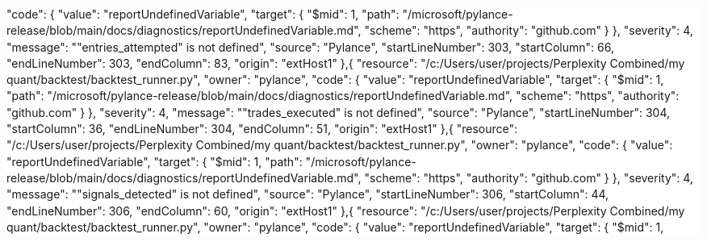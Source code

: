 "code": {
"value": "reportUndefinedVariable",
"target": {
"$mid": 1,
"path": "/microsoft/pylance-release/blob/main/docs/diagnostics/reportUndefinedVariable.md",
"scheme": "https",
"authority": "github.com"
}
},
"severity": 4,
"message": "\"entries_attempted\" is not defined",
"source": "Pylance",
"startLineNumber": 303,
"startColumn": 66,
"endLineNumber": 303,
"endColumn": 83,
"origin": "extHost1"
},{
"resource": "/c:/Users/user/projects/Perplexity Combined/my quant/backtest/backtest_runner.py",
"owner": "pylance",
"code": {
"value": "reportUndefinedVariable",
"target": {
"$mid": 1,
"path": "/microsoft/pylance-release/blob/main/docs/diagnostics/reportUndefinedVariable.md",
"scheme": "https",
"authority": "github.com"
}
},
"severity": 4,
"message": "\"trades_executed\" is not defined",
"source": "Pylance",
"startLineNumber": 304,
"startColumn": 36,
"endLineNumber": 304,
"endColumn": 51,
"origin": "extHost1"
},{
"resource": "/c:/Users/user/projects/Perplexity Combined/my quant/backtest/backtest_runner.py",
"owner": "pylance",
"code": {
"value": "reportUndefinedVariable",
"target": {
"$mid": 1,
"path": "/microsoft/pylance-release/blob/main/docs/diagnostics/reportUndefinedVariable.md",
"scheme": "https",
"authority": "github.com"
}
},
"severity": 4,
"message": "\"signals_detected\" is not defined",
"source": "Pylance",
"startLineNumber": 306,
"startColumn": 44,
"endLineNumber": 306,
"endColumn": 60,
"origin": "extHost1"
},{
"resource": "/c:/Users/user/projects/Perplexity Combined/my quant/backtest/backtest_runner.py",
"owner": "pylance",
"code": {
"value": "reportUndefinedVariable",
"target": {
"$mid": 1,